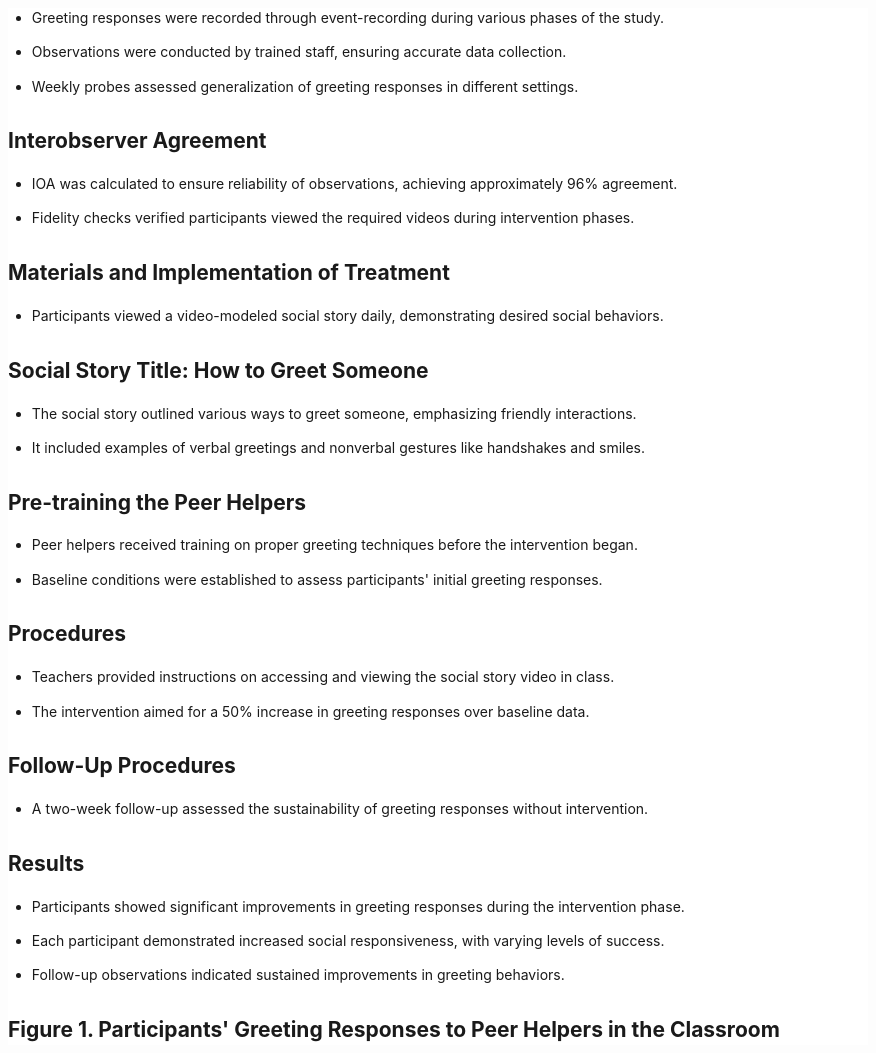 - Greeting responses were recorded through event-recording during various phases of the study.
    
- Observations were conducted by trained staff, ensuring accurate data collection.
    
- Weekly probes assessed generalization of greeting responses in different settings.
    

## Interobserver Agreement

- IOA was calculated to ensure reliability of observations, achieving approximately 96% agreement.
    
- Fidelity checks verified participants viewed the required videos during intervention phases.
    

## Materials and Implementation of Treatment

- Participants viewed a video-modeled social story daily, demonstrating desired social behaviors.
    

## Social Story Title: How to Greet Someone

- The social story outlined various ways to greet someone, emphasizing friendly interactions.
    
- It included examples of verbal greetings and nonverbal gestures like handshakes and smiles.
    

## Pre-training the Peer Helpers

- Peer helpers received training on proper greeting techniques before the intervention began.
    
- Baseline conditions were established to assess participants' initial greeting responses.
    

## Procedures

- Teachers provided instructions on accessing and viewing the social story video in class.
    
- The intervention aimed for a 50% increase in greeting responses over baseline data.
    

## Follow-Up Procedures

- A two-week follow-up assessed the sustainability of greeting responses without intervention.
    

## Results

- Participants showed significant improvements in greeting responses during the intervention phase.
    
- Each participant demonstrated increased social responsiveness, with varying levels of success.
    
- Follow-up observations indicated sustained improvements in greeting behaviors.
    

## Figure 1. Participants' Greeting Responses to Peer Helpers in the Classroom
